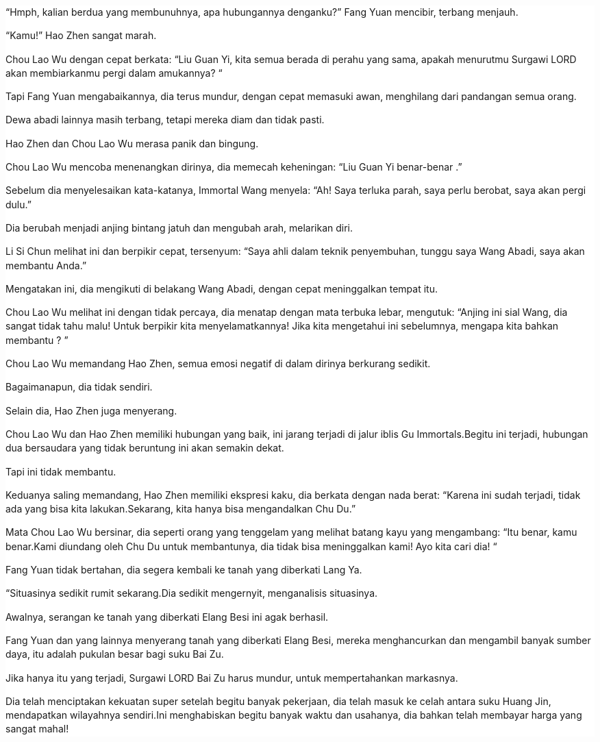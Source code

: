 “Hmph, kalian berdua yang membunuhnya, apa hubungannya denganku?” Fang Yuan mencibir, terbang menjauh.

“Kamu!” Hao Zhen sangat marah.

Chou Lao Wu dengan cepat berkata: “Liu Guan Yi, kita semua berada di perahu yang sama, apakah menurutmu Surgawi LORD akan membiarkanmu pergi dalam amukannya? “

Tapi Fang Yuan mengabaikannya, dia terus mundur, dengan cepat memasuki awan, menghilang dari pandangan semua orang.

Dewa abadi lainnya masih terbang, tetapi mereka diam dan tidak pasti.

Hao Zhen dan Chou Lao Wu merasa panik dan bingung.

Chou Lao Wu mencoba menenangkan dirinya, dia memecah keheningan: “Liu Guan Yi benar-benar .”

Sebelum dia menyelesaikan kata-katanya, Immortal Wang menyela: “Ah! Saya terluka parah, saya perlu berobat, saya akan pergi dulu.”

Dia berubah menjadi anjing bintang jatuh dan mengubah arah, melarikan diri.

Li Si Chun melihat ini dan berpikir cepat, tersenyum: “Saya ahli dalam teknik penyembuhan, tunggu saya Wang Abadi, saya akan membantu Anda.”

Mengatakan ini, dia mengikuti di belakang Wang Abadi, dengan cepat meninggalkan tempat itu.

Chou Lao Wu melihat ini dengan tidak percaya, dia menatap dengan mata terbuka lebar, mengutuk: “Anjing ini sial Wang, dia sangat tidak tahu malu! Untuk berpikir kita menyelamatkannya! Jika kita mengetahui ini sebelumnya, mengapa kita bahkan membantu ? ”

Chou Lao Wu memandang Hao Zhen, semua emosi negatif di dalam dirinya berkurang sedikit.

Bagaimanapun, dia tidak sendiri.

Selain dia, Hao Zhen juga menyerang.

Chou Lao Wu dan Hao Zhen memiliki hubungan yang baik, ini jarang terjadi di jalur iblis Gu Immortals.Begitu ini terjadi, hubungan dua bersaudara yang tidak beruntung ini akan semakin dekat.

Tapi ini tidak membantu.

Keduanya saling memandang, Hao Zhen memiliki ekspresi kaku, dia berkata dengan nada berat: “Karena ini sudah terjadi, tidak ada yang bisa kita lakukan.Sekarang, kita hanya bisa mengandalkan Chu Du.”

Mata Chou Lao Wu bersinar, dia seperti orang yang tenggelam yang melihat batang kayu yang mengambang: “Itu benar, kamu benar.Kami diundang oleh Chu Du untuk membantunya, dia tidak bisa meninggalkan kami! Ayo kita cari dia! “



Fang Yuan tidak bertahan, dia segera kembali ke tanah yang diberkati Lang Ya.

“Situasinya sedikit rumit sekarang.Dia sedikit mengernyit, menganalisis situasinya.

Awalnya, serangan ke tanah yang diberkati Elang Besi ini agak berhasil.

Fang Yuan dan yang lainnya menyerang tanah yang diberkati Elang Besi, mereka menghancurkan dan mengambil banyak sumber daya, itu adalah pukulan besar bagi suku Bai Zu.

Jika hanya itu yang terjadi, Surgawi LORD Bai Zu harus mundur, untuk mempertahankan markasnya.

Dia telah menciptakan kekuatan super setelah begitu banyak pekerjaan, dia telah masuk ke celah antara suku Huang Jin, mendapatkan wilayahnya sendiri.Ini menghabiskan begitu banyak waktu dan usahanya, dia bahkan telah membayar harga yang sangat mahal!

